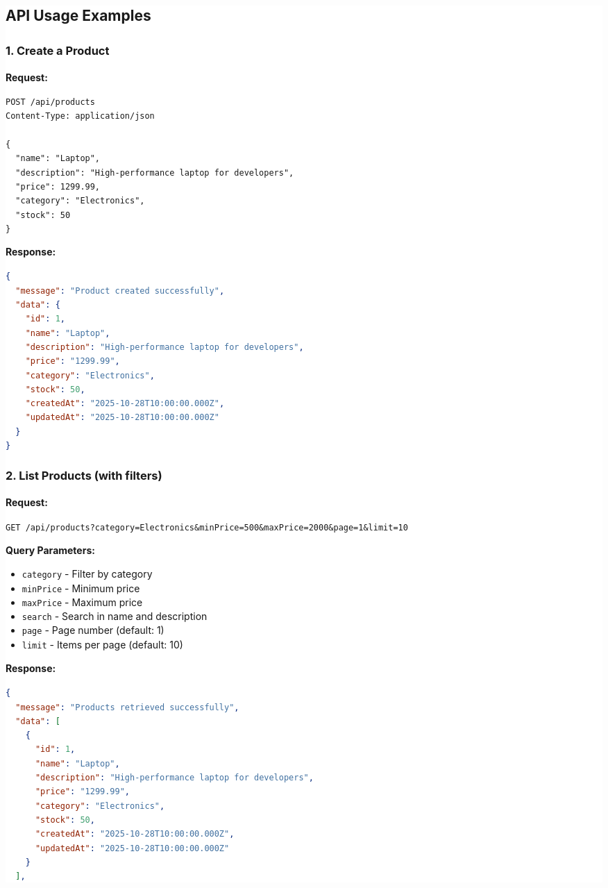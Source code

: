 ## API Usage Examples

### 1. Create a Product

**Request:**
```http
POST /api/products
Content-Type: application/json

{
  "name": "Laptop",
  "description": "High-performance laptop for developers",
  "price": 1299.99,
  "category": "Electronics",
  "stock": 50
}
```

**Response:**
```json
{
  "message": "Product created successfully",
  "data": {
    "id": 1,
    "name": "Laptop",
    "description": "High-performance laptop for developers",
    "price": "1299.99",
    "category": "Electronics",
    "stock": 50,
    "createdAt": "2025-10-28T10:00:00.000Z",
    "updatedAt": "2025-10-28T10:00:00.000Z"
  }
}
```

### 2. List Products (with filters)

**Request:**
```http
GET /api/products?category=Electronics&minPrice=500&maxPrice=2000&page=1&limit=10
```

**Query Parameters:**
- `category` - Filter by category
- `minPrice` - Minimum price
- `maxPrice` - Maximum price
- `search` - Search in name and description
- `page` - Page number (default: 1)
- `limit` - Items per page (default: 10)

**Response:**
```json
{
  "message": "Products retrieved successfully",
  "data": [
    {
      "id": 1,
      "name": "Laptop",
      "description": "High-performance laptop for developers",
      "price": "1299.99",
      "category": "Electronics",
      "stock": 50,
      "createdAt": "2025-10-28T10:00:00.000Z",
      "updatedAt": "2025-10-28T10:00:00.000Z"
    }
  ],
```